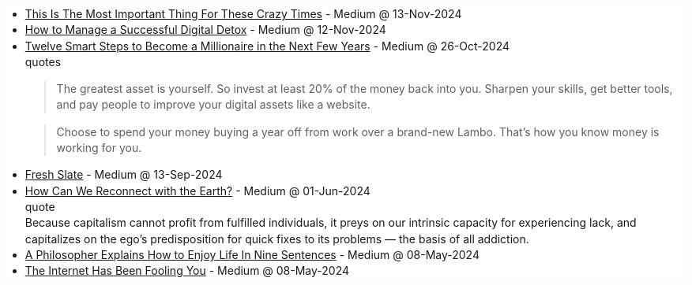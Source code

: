 <ul>
<li>
	<a href="https://ryanholiday.medium.com/this-is-the-most-important-thing-for-these-crazy-times-e834f36ec510">This Is The Most Important Thing For These Crazy Times</a>
	- Medium
	@ 13-Nov-2024
</li>
<li>
	<a href="https://medium.com/wise-well/how-to-manage-a-successful-digital-detox-c43dc7b87011">How to Manage a Successful Digital Detox</a>
	- Medium
	@ 12-Nov-2024
</li>
<li>
	<a href="https://medium.com/illumination/twelve-smart-steps-to-become-a-millionaire-in-the-next-few-years-e8009d882bab">Twelve Smart Steps to Become a Millionaire in the Next Few Years</a>
	- Medium
	@ 26-Oct-2024
	&nbsp;
	<div class="foldable-toggle">quotes</div>
	<div class="foldable-content">
	<blockquote>
	The greatest asset is yourself. So invest at least 20% of the money back into you. Sharpen your skills, get better tools, and pay people to improve your digital assets like a website.
	</blockquote>
	<blockquote>
	Choose to spend your money buying a year off from work over a brand-new Lambo. That’s how you know money is working for you.
	</blockquote>
	</div>
</li>
<li>
	<a href="https://medium.com/speaking-bipolar/should-you-forgive-your-parents-3bc1a315bca9">Fresh Slate</a>
	- Medium
	@ 13-Sep-2024
</li>
<li>
	<a href="https://medium.com/mindfully-speaking/how-can-we-reconnect-with-the-earth-79dc5e3361ba">How Can We Reconnect with the Earth?</a>
	- Medium
	@ 01-Jun-2024
	&nbsp;
	<div class="foldable-toggle">quote</div>
	<div class="foldable-content">
	Because capitalism cannot profit from fulfilled individuals, it preys on our intrinsic capacity for experiencing lack, and capitalizes on the ego’s predisposition for quick fixes to its problems — the basis of all addiction.
	</div>
</li>
<li>
	<a href="https://medium.com/mind-cafe/a-philosopher-explains-how-to-enjoy-life-in-nine-sentences-ec0066a6cd20">A Philosopher Explains How to Enjoy Life In Nine Sentences</a>
	- Medium
	@ 08-May-2024
</li>
<li>
	<a href="https://medium.com/swlh/the-internet-has-been-fooling-you-e43714384d95">The Internet Has Been Fooling You</a>
	- Medium
	@ 08-May-2024
</li>
</ul>
